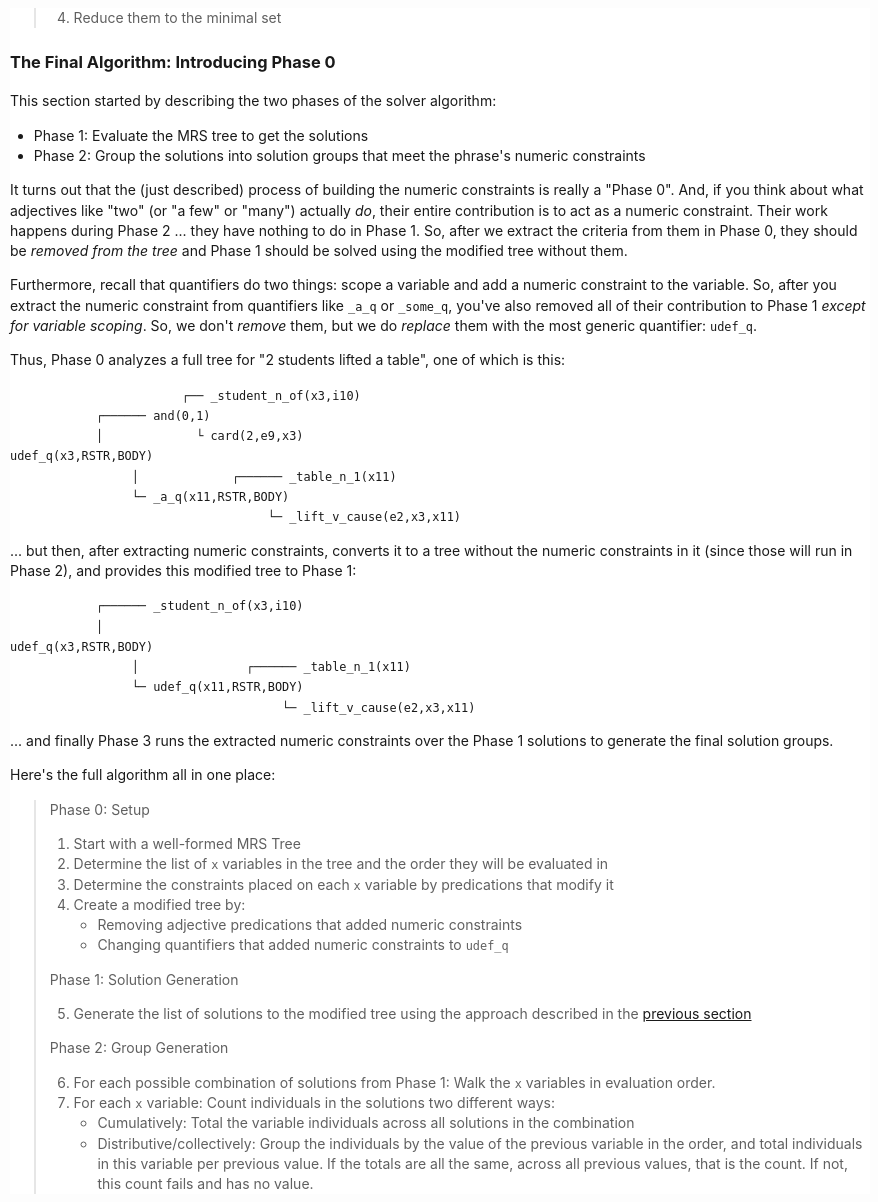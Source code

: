 > 4. Reduce them to the minimal set

### The Final Algorithm: Introducing Phase 0
This section started by describing the two phases of the solver algorithm:
- Phase 1: Evaluate the MRS tree to get the solutions
- Phase 2: Group the solutions into solution groups that meet the phrase's numeric constraints

It turns out that the (just described) process of building the numeric constraints is really a "Phase 0". And, if you think about what adjectives like "two" (or "a few" or "many") actually *do*, their entire contribution is to act as a numeric constraint. Their work happens during Phase 2 ... they have nothing to do in Phase 1. So, after we extract the criteria from them in Phase 0, they should be *removed from the tree* and Phase 1 should be solved using the modified tree without them.

Furthermore, recall that quantifiers do two things: scope a variable and add a numeric constraint to the variable. So, after you extract the numeric constraint from quantifiers like `_a_q` or `_some_q`, you've also removed all of their contribution to Phase 1 *except for variable scoping*. So, we don't *remove* them, but we do *replace* them with the most generic quantifier: `udef_q`.

Thus, Phase 0 analyzes a full tree for "2 students lifted a table", one of which is this:
```
                        ┌── _student_n_of(x3,i10)
            ┌────── and(0,1)
            │             └ card(2,e9,x3)
udef_q(x3,RSTR,BODY)
                 │             ┌────── _table_n_1(x11)
                 └─ _a_q(x11,RSTR,BODY)
                                    └─ _lift_v_cause(e2,x3,x11)
```
... but then, after extracting numeric constraints, converts it to a tree without the numeric constraints in it (since those will run in Phase 2), and provides this modified tree to Phase 1:

```
            ┌────── _student_n_of(x3,i10)
            │             
udef_q(x3,RSTR,BODY)
                 │               ┌────── _table_n_1(x11)
                 └─ udef_q(x11,RSTR,BODY)
                                      └─ _lift_v_cause(e2,x3,x11)
```

... and finally Phase 3 runs the extracted numeric constraints over the Phase 1 solutions to generate the final solution groups. 

Here's the full algorithm all in one place:

> Phase 0: Setup
> 1. Start with a well-formed MRS Tree
> 2. Determine the list of `x` variables in the tree and the order they will be evaluated in
> 3. Determine the constraints placed on each `x` variable by predications that modify it
> 4. Create a modified tree by:
>    - Removing adjective predications that added numeric constraints
>    - Changing quantifiers that added numeric constraints to `udef_q`
> 
> Phase 1: Solution Generation
> 
> 5. Generate the list of solutions to the modified tree using the approach described in the [previous section](https://blog.inductorsoftware.com/Perplexity/home/devcon/devcon0020MRSSolverSets)
> 
> Phase 2: Group Generation
> 
> 6. For each possible combination of solutions from Phase 1: Walk the `x` variables in evaluation order. 
> 7. For each `x` variable: Count individuals in the solutions two different ways:
>    - Cumulatively: Total the variable individuals across all solutions in the combination
>    - Distributive/collectively: Group the individuals by the value of the previous variable in the order, and total individuals in this variable per previous value. If the totals are all the same, across all previous values, that is the count. If not, this count fails and has no value.